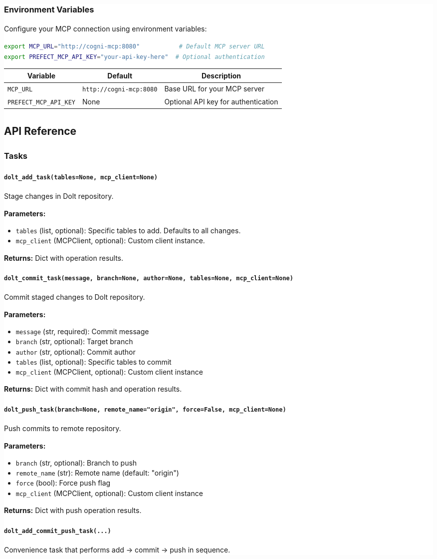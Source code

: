 ### Environment Variables

Configure your MCP connection using environment variables:

```bash
export MCP_URL="http://cogni-mcp:8080"           # Default MCP server URL
export PREFECT_MCP_API_KEY="your-api-key-here"  # Optional authentication
```

| Variable | Default | Description |
|----------|---------|-------------|
| `MCP_URL` | `http://cogni-mcp:8080` | Base URL for your MCP server |
| `PREFECT_MCP_API_KEY` | None | Optional API key for authentication |

## API Reference

### Tasks

#### `dolt_add_task(tables=None, mcp_client=None)`
Stage changes in Dolt repository.

**Parameters:**
- `tables` (list, optional): Specific tables to add. Defaults to all changes.
- `mcp_client` (MCPClient, optional): Custom client instance.

**Returns:** Dict with operation results.

#### `dolt_commit_task(message, branch=None, author=None, tables=None, mcp_client=None)`
Commit staged changes to Dolt repository.

**Parameters:**
- `message` (str, required): Commit message
- `branch` (str, optional): Target branch
- `author` (str, optional): Commit author
- `tables` (list, optional): Specific tables to commit
- `mcp_client` (MCPClient, optional): Custom client instance

**Returns:** Dict with commit hash and operation results.

#### `dolt_push_task(branch=None, remote_name="origin", force=False, mcp_client=None)`
Push commits to remote repository.

**Parameters:**
- `branch` (str, optional): Branch to push
- `remote_name` (str): Remote name (default: "origin")
- `force` (bool): Force push flag
- `mcp_client` (MCPClient, optional): Custom client instance

**Returns:** Dict with push operation results.

#### `dolt_add_commit_push_task(...)`
Convenience task that performs add → commit → push in sequence.
